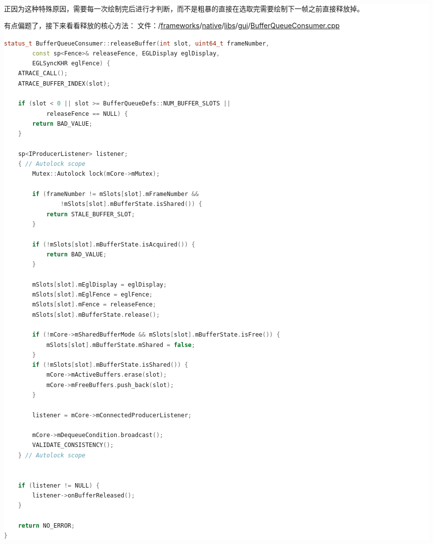 正因为这种特殊原因，需要每一次绘制完后进行才判断，而不是粗暴的直接在选取完需要绘制下一帧之前直接释放掉。

有点偏题了，接下来看看释放的核心方法：
文件：/[frameworks](http://androidxref.com/9.0.0_r3/xref/frameworks/)/[native](http://androidxref.com/9.0.0_r3/xref/frameworks/native/)/[libs](http://androidxref.com/9.0.0_r3/xref/frameworks/native/libs/)/[gui](http://androidxref.com/9.0.0_r3/xref/frameworks/native/libs/gui/)/[BufferQueueConsumer.cpp](http://androidxref.com/9.0.0_r3/xref/frameworks/native/libs/gui/BufferQueueConsumer.cpp)


```cpp
status_t BufferQueueConsumer::releaseBuffer(int slot, uint64_t frameNumber,
        const sp<Fence>& releaseFence, EGLDisplay eglDisplay,
        EGLSyncKHR eglFence) {
    ATRACE_CALL();
    ATRACE_BUFFER_INDEX(slot);

    if (slot < 0 || slot >= BufferQueueDefs::NUM_BUFFER_SLOTS ||
            releaseFence == NULL) {
        return BAD_VALUE;
    }

    sp<IProducerListener> listener;
    { // Autolock scope
        Mutex::Autolock lock(mCore->mMutex);

        if (frameNumber != mSlots[slot].mFrameNumber &&
                !mSlots[slot].mBufferState.isShared()) {
            return STALE_BUFFER_SLOT;
        }

        if (!mSlots[slot].mBufferState.isAcquired()) {
            return BAD_VALUE;
        }

        mSlots[slot].mEglDisplay = eglDisplay;
        mSlots[slot].mEglFence = eglFence;
        mSlots[slot].mFence = releaseFence;
        mSlots[slot].mBufferState.release();

        if (!mCore->mSharedBufferMode && mSlots[slot].mBufferState.isFree()) {
            mSlots[slot].mBufferState.mShared = false;
        }
        if (!mSlots[slot].mBufferState.isShared()) {
            mCore->mActiveBuffers.erase(slot);
            mCore->mFreeBuffers.push_back(slot);
        }

        listener = mCore->mConnectedProducerListener;

        mCore->mDequeueCondition.broadcast();
        VALIDATE_CONSISTENCY();
    } // Autolock scope


    if (listener != NULL) {
        listener->onBufferReleased();
    }

    return NO_ERROR;
}
```
